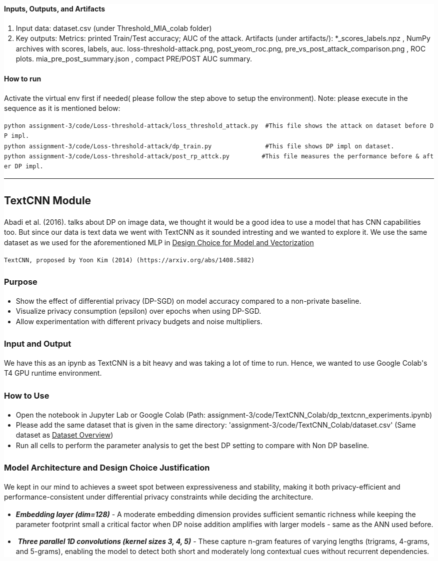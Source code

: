 #### **Inputs, Outputs, and Artifacts**

1. Input data: dataset.csv (under Threshold_MIA_colab folder)
2. Key outputs:
         Metrics: printed Train/Test accuracy; AUC of the attack.
              Artifacts (under artifacts/):
                    *_scores_labels.npz , NumPy archives with scores, labels, auc.
                    loss-threshold-attack.png, post_yeom_roc.png, pre_vs_post_attack_comparison.png , ROC plots.
                    mia_pre_post_summary.json , compact PRE/POST AUC summary.

#### **How to run**
Activate the virtual env first if needed( please follow the step above to setup the environment).
Note: please execute in the sequence as it is mentioned below:
```
python assignment-3/code/Loss-threshold-attack/loss_threshold_attack.py  #This file shows the attack on dataset before DP impl.
python assignment-3/code/Loss-threshold-attack/dp_train.py               #This file shows DP impl on dataset.
python assignment-3/code/Loss-threshold-attack/post_rp_attck.py         #This file measures the performance before & after DP impl.
```
---
## TextCNN Module
Abadi et al. (2016). talks about DP on image data, we thought it would be a good idea to use a model that has CNN capabilities too. But since our data is text data we went with TextCNN as it sounded intresting and we wanted to explore it. We use the same dataset as we used for the aforementioned MLP in [Design Choice for Model and Vectorization](#design-choice-for-model-and-vectorization)

```TextCNN, proposed by Yoon Kim (2014) (https://arxiv.org/abs/1408.5882) ```

### Purpose
- Show the effect of differential privacy (DP-SGD) on model accuracy compared to a non-private baseline.
- Visualize privacy consumption (epsilon) over epochs when using DP-SGD.
- Allow experimentation with different privacy budgets and noise multipliers.

### Input and Output
We have this as an ipynb as TextCNN is a bit heavy and was taking a lot of time to run. Hence, we wanted to use Google Colab's T4 GPU runtime environment.

### How to Use
- Open the notebook in Jupyter Lab or Google Colab (Path: assignment-3/code/TextCNN_Colab/dp_textcnn_experiments.ipynb)
- Please add the same dataset that is given in the same directory: 'assignment-3/code/TextCNN_Colab/dataset.csv' (Same dataset as [Dataset Overview](#dataset-overview-datasetcsv))
- Run all cells to perform the parameter analysis to get the best DP setting to compare with Non DP baseline.


### Model Architecture and Design Choice Justification
We kept in our mind to achieves a sweet spot between expressiveness and stability, making it both privacy-efficient and performance-consistent under differential privacy constraints while deciding the architecture.

* ***⁠Embedding layer (dim=128)*** - A moderate embedding dimension provides sufficient semantic richness while keeping the parameter footprint small a critical factor when DP noise addition amplifies with larger models - same as the ANN used before.

* ⁠  ⁠***Three parallel 1D convolutions (kernel sizes 3, 4, 5)*** - These capture n-gram features of varying lengths (trigrams, 4-grams, and 5-grams), enabling the model to detect both short and moderately long contextual cues without recurrent dependencies.

```